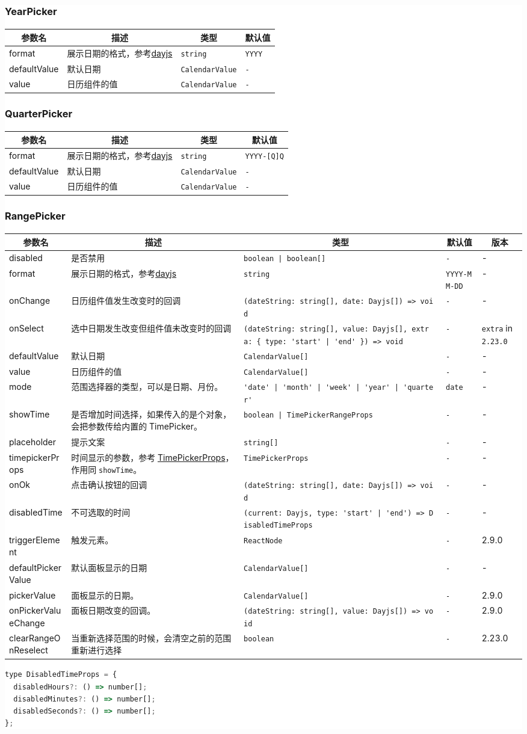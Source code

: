 ### YearPicker

|参数名|描述|类型|默认值|
|---|---|---|---|
|format|展示日期的格式，参考[dayjs](https://github.com/iamkun/dayjs)|`string`|`YYYY`|
|defaultValue|默认日期|`CalendarValue`|`-`|
|value|日历组件的值|`CalendarValue`|`-`|

### QuarterPicker

|参数名|描述|类型|默认值|
|---|---|---|---|
|format|展示日期的格式，参考[dayjs](https://github.com/iamkun/dayjs)|`string`|`YYYY-[Q]Q`|
|defaultValue|默认日期|`CalendarValue`|`-`|
|value|日历组件的值|`CalendarValue`|`-`|

### RangePicker

|参数名|描述|类型|默认值|版本|
|---|---|---|---|---|
|disabled|是否禁用|`boolean \| boolean[]`|`-`|-|
|format|展示日期的格式，参考[dayjs](https://github.com/iamkun/dayjs)|`string`|`YYYY-MM-DD`|-|
|onChange|日历组件值发生改变时的回调|`(dateString: string[], date: Dayjs[]) => void`|`-`|-|
|onSelect|选中日期发生改变但组件值未改变时的回调|`(dateString: string[], value: Dayjs[], extra: { type: 'start' \| 'end' }) => void`|`-`|`extra` in `2.23.0`|
|defaultValue|默认日期|`CalendarValue[]`|`-`|-|
|value|日历组件的值|`CalendarValue[]`|`-`|-|
|mode|范围选择器的类型，可以是日期、月份。|`'date' \| 'month' \| 'week' \| 'year' \| 'quarter'`|`date`|-|
|showTime|是否增加时间选择，如果传入的是个对象，会把参数传给内置的 TimePicker。|`boolean \| TimePickerRangeProps`|`-`|-|
|placeholder|提示文案|`string[]`|`-`|-|
|timepickerProps|时间显示的参数，参考 [TimePickerProps](/react/components/time-picker)，作用同 `showTime`。|`TimePickerProps`|`-`|-|
|onOk|点击确认按钮的回调|`(dateString: string[], date: Dayjs[]) => void`|`-`|-|
|disabledTime|不可选取的时间|`(current: Dayjs, type: 'start' \| 'end') => DisabledTimeProps`|`-`|-|
|triggerElement|触发元素。|`ReactNode`|`-`|2.9.0|
|defaultPickerValue|默认面板显示的日期|`CalendarValue[]`|`-`|-|
|pickerValue|面板显示的日期。|`CalendarValue[]`|`-`|2.9.0|
|onPickerValueChange|面板日期改变的回调。|`(dateString: string[], value: Dayjs[]) => void`|`-`|2.9.0|
|clearRangeOnReselect|当重新选择范围的时候，会清空之前的范围重新进行选择|`boolean`|`-`|2.23.0|

```js
type DisabledTimeProps = {
  disabledHours?: () => number[];
  disabledMinutes?: () => number[];
  disabledSeconds?: () => number[];
};
```
